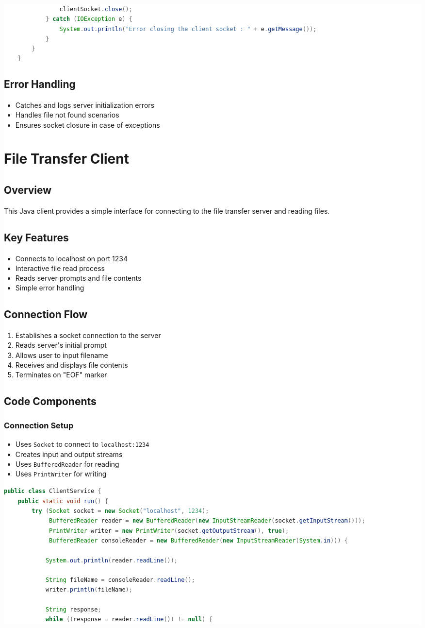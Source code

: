 ```java
                clientSocket.close();
            } catch (IOException e) {
                System.out.println("Error closing the client socket : " + e.getMessage());
            }
        }
    }
```

## Error Handling

- Catches and logs server initialization errors
- Handles file not found scenarios
- Ensures socket closure in case of exceptions


# File Transfer Client

## Overview

This Java client provides a simple interface for connecting to the file transfer server and reading files.

## Key Features

- Connects to localhost on port 1234
- Interactive file read process
- Reads server prompts and file contents
- Simple error handling

## Connection Flow

1. Establishes a socket connection to the server
2. Reads server's initial prompt
3. Allows user to input filename
4. Receives and displays file contents
5. Terminates on "EOF" marker

## Code Components

### Connection Setup
- Uses `Socket` to connect to `localhost:1234`
- Creates input and output streams
- Uses `BufferedReader` for reading
- Uses `PrintWriter` for writing

```java
public class ClientService {
    public static void run() {
        try (Socket socket = new Socket("localhost", 1234);
             BufferedReader reader = new BufferedReader(new InputStreamReader(socket.getInputStream()));
             PrintWriter writer = new PrintWriter(socket.getOutputStream(), true);
             BufferedReader consoleReader = new BufferedReader(new InputStreamReader(System.in))) {

            System.out.println(reader.readLine());

            String fileName = consoleReader.readLine();
            writer.println(fileName);

            String response;
            while ((response = reader.readLine()) != null) {
```